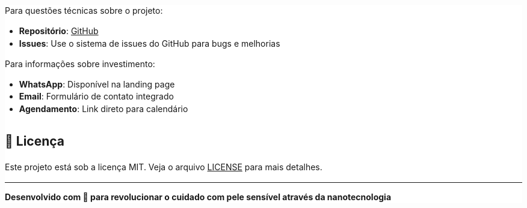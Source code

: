 Para questões técnicas sobre o projeto:
- **Repositório**: [GitHub](https://github.com/paulasilvatech/pele-rara-investment)
- **Issues**: Use o sistema de issues do GitHub para bugs e melhorias

Para informações sobre investimento:
- **WhatsApp**: Disponível na landing page
- **Email**: Formulário de contato integrado
- **Agendamento**: Link direto para calendário

## 📄 Licença

Este projeto está sob a licença MIT. Veja o arquivo [LICENSE](LICENSE) para mais detalhes.

---

**Desenvolvido com 💙 para revolucionar o cuidado com pele sensível através da nanotecnologia**
